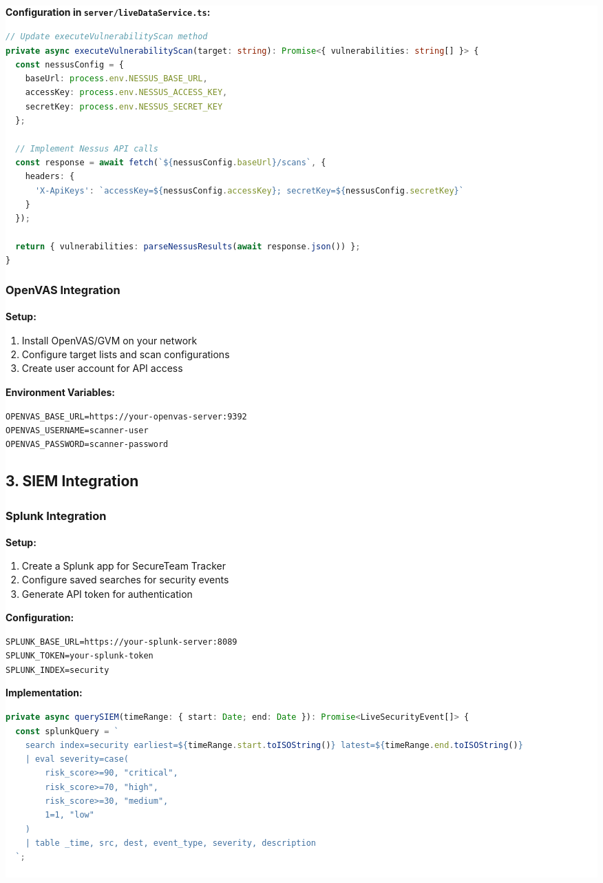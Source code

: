 **Configuration in `server/liveDataService.ts`:**
```typescript
// Update executeVulnerabilityScan method
private async executeVulnerabilityScan(target: string): Promise<{ vulnerabilities: string[] }> {
  const nessusConfig = {
    baseUrl: process.env.NESSUS_BASE_URL,
    accessKey: process.env.NESSUS_ACCESS_KEY,
    secretKey: process.env.NESSUS_SECRET_KEY
  };
  
  // Implement Nessus API calls
  const response = await fetch(`${nessusConfig.baseUrl}/scans`, {
    headers: {
      'X-ApiKeys': `accessKey=${nessusConfig.accessKey}; secretKey=${nessusConfig.secretKey}`
    }
  });
  
  return { vulnerabilities: parseNessusResults(await response.json()) };
}
```

### OpenVAS Integration

**Setup:**
1. Install OpenVAS/GVM on your network
2. Configure target lists and scan configurations
3. Create user account for API access

**Environment Variables:**
```env
OPENVAS_BASE_URL=https://your-openvas-server:9392
OPENVAS_USERNAME=scanner-user
OPENVAS_PASSWORD=scanner-password
```

## 3. SIEM Integration

### Splunk Integration

**Setup:**
1. Create a Splunk app for SecureTeam Tracker
2. Configure saved searches for security events
3. Generate API token for authentication

**Configuration:**
```env
SPLUNK_BASE_URL=https://your-splunk-server:8089
SPLUNK_TOKEN=your-splunk-token
SPLUNK_INDEX=security
```

**Implementation:**
```typescript
private async querySIEM(timeRange: { start: Date; end: Date }): Promise<LiveSecurityEvent[]> {
  const splunkQuery = `
    search index=security earliest=${timeRange.start.toISOString()} latest=${timeRange.end.toISOString()}
    | eval severity=case(
        risk_score>=90, "critical",
        risk_score>=70, "high",
        risk_score>=30, "medium",
        1=1, "low"
    )
    | table _time, src, dest, event_type, severity, description
  `;
  
```